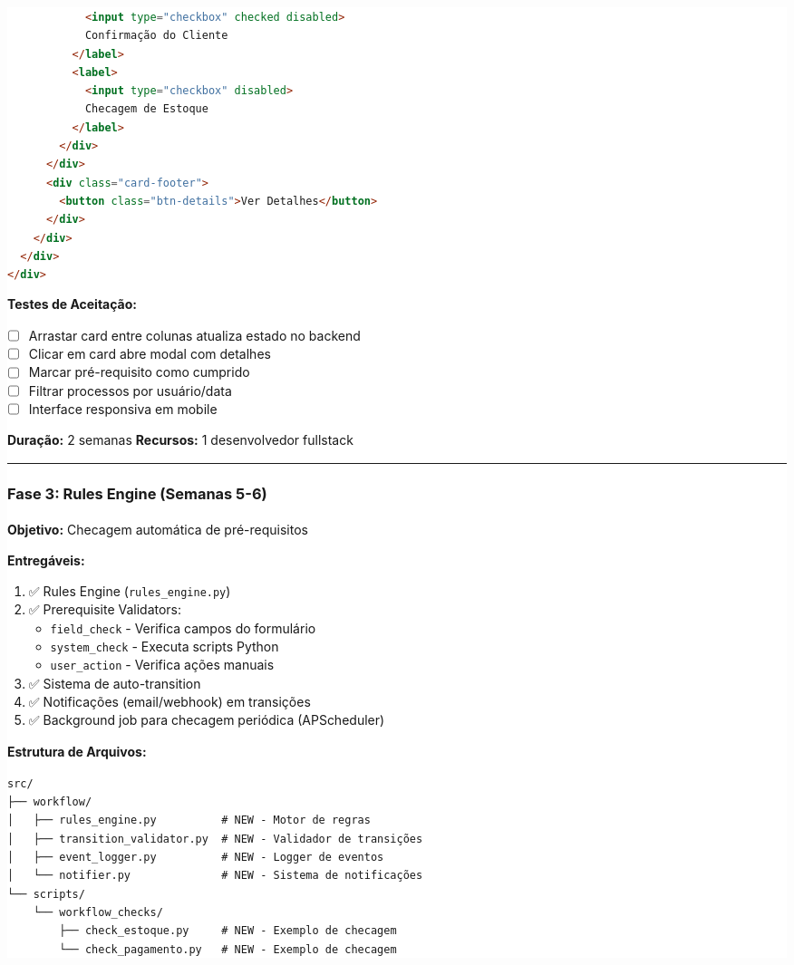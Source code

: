 ```html
            <input type="checkbox" checked disabled>
            Confirmação do Cliente
          </label>
          <label>
            <input type="checkbox" disabled>
            Checagem de Estoque
          </label>
        </div>
      </div>
      <div class="card-footer">
        <button class="btn-details">Ver Detalhes</button>
      </div>
    </div>
  </div>
</div>
```

**Testes de Aceitação:**
- [ ] Arrastar card entre colunas atualiza estado no backend
- [ ] Clicar em card abre modal com detalhes
- [ ] Marcar pré-requisito como cumprido
- [ ] Filtrar processos por usuário/data
- [ ] Interface responsiva em mobile

**Duração:** 2 semanas
**Recursos:** 1 desenvolvedor fullstack

---

### Fase 3: Rules Engine (Semanas 5-6)

**Objetivo:** Checagem automática de pré-requisitos

**Entregáveis:**
1. ✅ Rules Engine (`rules_engine.py`)
2. ✅ Prerequisite Validators:
   - `field_check` - Verifica campos do formulário
   - `system_check` - Executa scripts Python
   - `user_action` - Verifica ações manuais
3. ✅ Sistema de auto-transition
4. ✅ Notificações (email/webhook) em transições
5. ✅ Background job para checagem periódica (APScheduler)

**Estrutura de Arquivos:**
```
src/
├── workflow/
│   ├── rules_engine.py          # NEW - Motor de regras
│   ├── transition_validator.py  # NEW - Validador de transições
│   ├── event_logger.py          # NEW - Logger de eventos
│   └── notifier.py              # NEW - Sistema de notificações
└── scripts/
    └── workflow_checks/
        ├── check_estoque.py     # NEW - Exemplo de checagem
        └── check_pagamento.py   # NEW - Exemplo de checagem
```
